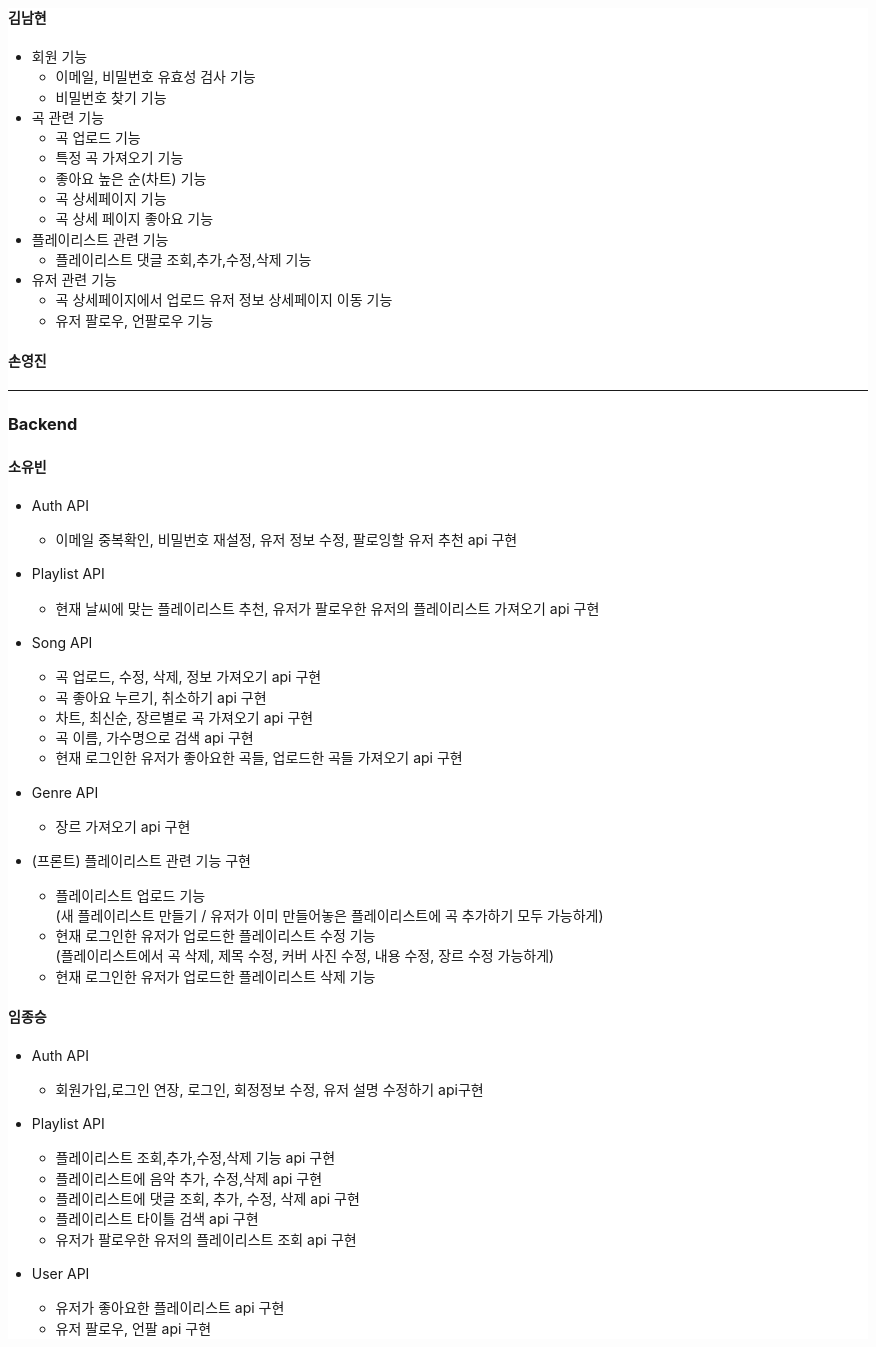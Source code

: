 #### 김남현

- 회원 기능
  - 이메일, 비밀번호 유효성 검사 기능
  - 비밀번호 찾기 기능
- 곡 관련 기능
  - 곡 업로드 기능
  - 특정 곡 가져오기 기능
  - 좋아요 높은 순(차트) 기능
  - 곡 상세페이지 기능
  - 곡 상세 페이지 좋아요 기능
- 플레이리스트 관련 기능
  - 플레이리스트 댓글 조회,추가,수정,삭제 기능
- 유저 관련 기능
  - 곡 상세페이지에서 업로드 유저 정보 상세페이지 이동 기능
  - 유저 팔로우, 언팔로우 기능

#### 손영진

---

### Backend

#### 소유빈

- Auth API

  - 이메일 중복확인, 비밀번호 재설정, 유저 정보 수정, 팔로잉할 유저 추천 api 구현

- Playlist API

  - 현재 날씨에 맞는 플레이리스트 추천, 유저가 팔로우한 유저의 플레이리스트 가져오기 api 구현

- Song API

  - 곡 업로드, 수정, 삭제, 정보 가져오기 api 구현
  - 곡 좋아요 누르기, 취소하기 api 구현
  - 차트, 최신순, 장르별로 곡 가져오기 api 구현
  - 곡 이름, 가수명으로 검색 api 구현
  - 현재 로그인한 유저가 좋아요한 곡들, 업로드한 곡들 가져오기 api 구현

- Genre API

  - 장르 가져오기 api 구현

- (프론트) 플레이리스트 관련 기능 구현
  - 플레이리스트 업로드 기능<br/>
    (새 플레이리스트 만들기 / 유저가 이미 만들어놓은 플레이리스트에 곡 추가하기 모두 가능하게)
  - 현재 로그인한 유저가 업로드한 플레이리스트 수정 기능<br/>
    (플레이리스트에서 곡 삭제, 제목 수정, 커버 사진 수정, 내용 수정, 장르 수정 가능하게)
  - 현재 로그인한 유저가 업로드한 플레이리스트 삭제 기능

#### 임종승

- Auth API

  - 회원가입,로그인 연장, 로그인, 회정정보 수정, 유저 설명 수정하기 api구현

- Playlist API

  - 플레이리스트 조회,추가,수정,삭제 기능 api 구현
  - 플레이리스트에 음악 추가, 수정,삭제 api 구현
  - 플레이리스트에 댓글 조회, 추가, 수정, 삭제 api 구현
  - 플레이리스트 타이틀 검색 api 구현
  - 유저가 팔로우한 유저의 플레이리스트 조회 api 구현

- User API

  - 유저가 좋아요한 플레이리스트 api 구현
  - 유저 팔로우, 언팔 api 구현

